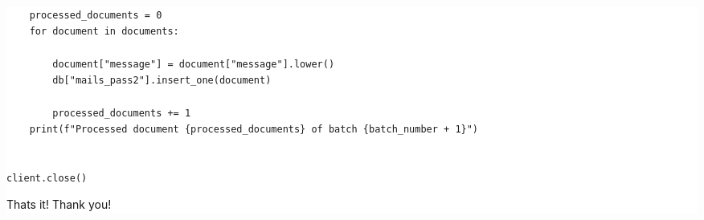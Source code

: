 ```
    processed_documents = 0
    for document in documents:

        document["message"] = document["message"].lower()
        db["mails_pass2"].insert_one(document)

        processed_documents += 1
    print(f"Processed document {processed_documents} of batch {batch_number + 1}")


client.close()

```

Thats it! Thank you!
